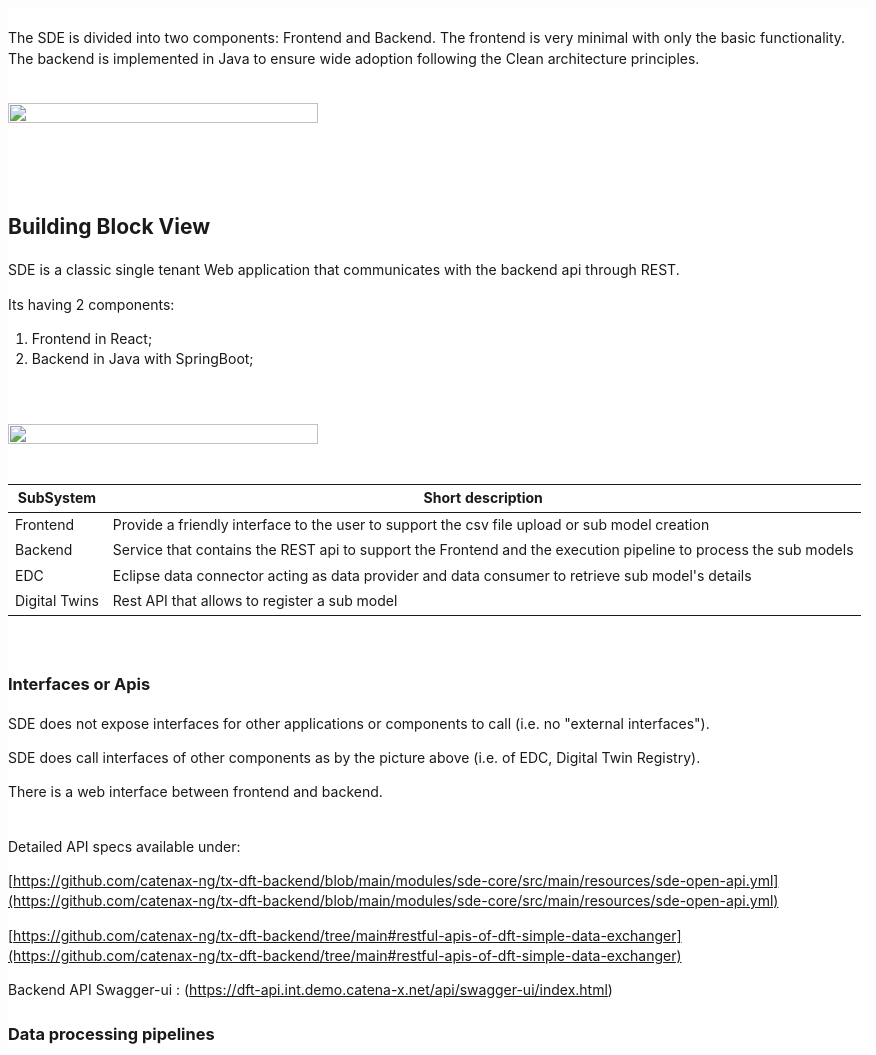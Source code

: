<br />
The SDE is divided into two components: Frontend and Backend. The frontend is very minimal with only the basic functionality.<br />
The backend is implemented in Java to ensure wide adoption following the Clean architecture principles.

<br /><img src="images/solution-strategy.jpeg" height="60%" width="60%" /><br /><br />

<br />

## **Building Block View**

SDE is a classic single tenant Web application that communicates with the backend api through REST.

Its having 2 components:

1. Frontend in React;
2. Backend in Java with SpringBoot;

<br /><br /><img src="images/building-block-view.png" height="60%" width="60%" /><br /><br />

| SubSystem     	| Short description                                                                                               	|
|---------------	|-----------------------------------------------------------------------------------------------------------------	|
| Frontend      	| Provide a friendly interface to the user to support the csv file upload or sub model creation                   	|
| Backend       	| Service that contains the REST api to support the Frontend and the execution pipeline to process the sub models 	|
| EDC           	| Eclipse data connector acting as data provider and data consumer to retrieve sub model's details                	|
| Digital Twins 	| Rest API that allows to register a sub model                                                                    	|

<br />

### **Interfaces or Apis**

SDE does not expose interfaces for other applications or components to call (i.e. no "external interfaces").

SDE does call interfaces of other components as by the picture above (i.e. of EDC, Digital Twin Registry).

There is a web interface between frontend and backend.<br /><br />

Detailed API specs available under:

[https://github.com/catenax-ng/tx-dft-backend/blob/main/modules/sde-core/src/main/resources/sde-open-api.yml](https://github.com/catenax-ng/tx-dft-backend/blob/main/modules/sde-core/src/main/resources/sde-open-api.yml)

[https://github.com/catenax-ng/tx-dft-backend/tree/main#restful-apis-of-dft-simple-data-exchanger](https://github.com/catenax-ng/tx-dft-backend/tree/main#restful-apis-of-dft-simple-data-exchanger)

Backend API Swagger-ui : (https://dft-api.int.demo.catena-x.net/api/swagger-ui/index.html)
<br />

### **Data processing pipelines**
